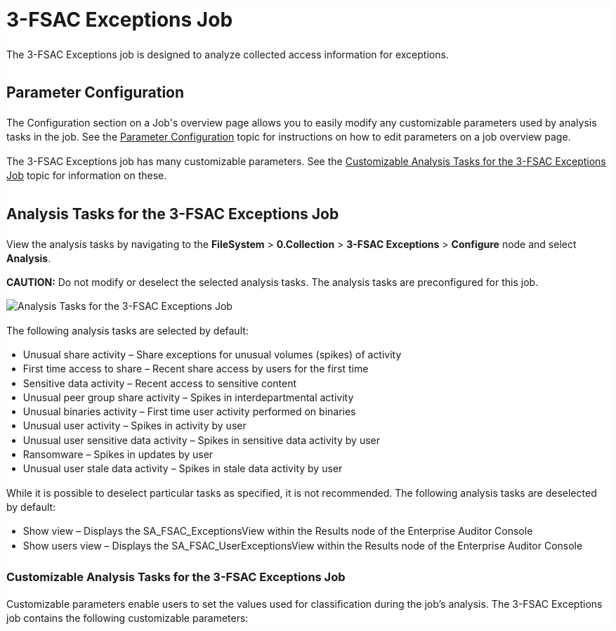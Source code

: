 # 3-FSAC Exceptions Job

The 3-FSAC Exceptions job is designed to analyze collected access information for exceptions.

## Parameter Configuration

The Configuration section on a Job's overview page allows you to easily modify any customizable
parameters used by analysis tasks in the job. See the
[Parameter Configuration](/versioned_docs/enterpriseauditor_11.6/enterpriseauditor/admin/jobs/job/overview.md#parameter-configuration)
topic for instructions on how to edit parameters on a job overview page.

The 3-FSAC Exceptions job has many customizable parameters. See the
[Customizable Analysis Tasks for the 3-FSAC Exceptions Job](#customizable-analysis-tasks-for-the-3-fsac-exceptions-job)
topic for information on these.

## Analysis Tasks for the 3-FSAC Exceptions Job

View the analysis tasks by navigating to the **FileSystem** > **0.Collection** > **3-FSAC
Exceptions** > **Configure** node and select **Analysis**.

**CAUTION:** Do not modify or deselect the selected analysis tasks. The analysis tasks are
preconfigured for this job.

![Analysis Tasks for the 3-FSAC Exceptions Job](/img/versioned_docs/enterpriseauditor_11.6/enterpriseauditor/solutions/filesystem/collection/fsacexceptionsanalysis.webp)

The following analysis tasks are selected by default:

- Unusual share activity – Share exceptions for unusual volumes (spikes) of activity
- First time access to share – Recent share access by users for the first time
- Sensitive data activity – Recent access to sensitive content
- Unusual peer group share activity – Spikes in interdepartmental activity
- Unusual binaries activity – First time user activity performed on binaries
- Unusual user activity – Spikes in activity by user
- Unusual user sensitive data activity – Spikes in sensitive data activity by user
- Ransomware – Spikes in updates by user
- Unusual user stale data activity – Spikes in stale data activity by user

While it is possible to deselect particular tasks as specified, it is not recommended. The following
analysis tasks are deselected by default:

- Show view – Displays the SA_FSAC_ExceptionsView within the Results node of the Enterprise Auditor
  Console
- Show users view – Displays the SA_FSAC_UserExceptionsView within the Results node of the
  Enterprise Auditor Console

### Customizable Analysis Tasks for the 3-FSAC Exceptions Job

Customizable parameters enable users to set the values used for classification during the job’s
analysis. The 3-FSAC Exceptions job contains the following customizable parameters:
